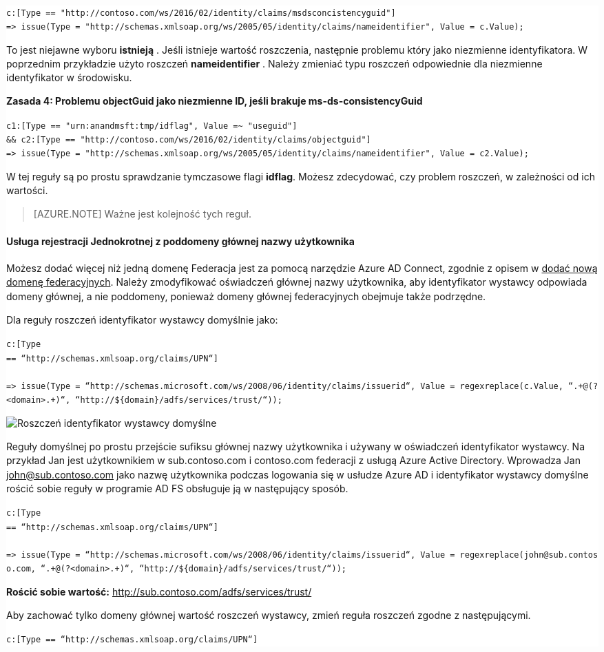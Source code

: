     c:[Type == "http://contoso.com/ws/2016/02/identity/claims/msdsconcistencyguid"]
    => issue(Type = "http://schemas.xmlsoap.org/ws/2005/05/identity/claims/nameidentifier", Value = c.Value);

To jest niejawne wyboru **istnieją** . Jeśli istnieje wartość roszczenia, następnie problemu który jako niezmienne identyfikatora. W poprzednim przykładzie użyto roszczeń **nameidentifier** . Należy zmieniać typu roszczeń odpowiednie dla niezmienne identyfikator w środowisku.

**Zasada 4: Problemu objectGuid jako niezmienne ID, jeśli brakuje ms-ds-consistencyGuid**

    c1:[Type == "urn:anandmsft:tmp/idflag", Value =~ "useguid"]
    && c2:[Type == "http://contoso.com/ws/2016/02/identity/claims/objectguid"]
    => issue(Type = "http://schemas.xmlsoap.org/ws/2005/05/identity/claims/nameidentifier", Value = c2.Value);

W tej reguły są po prostu sprawdzanie tymczasowe flagi **idflag**. Możesz zdecydować, czy problem roszczeń, w zależności od ich wartości.

> [AZURE.NOTE] Ważne jest kolejność tych reguł.

#### <a name="sso-with-a-subdomain-upn"></a>Usługa rejestracji Jednokrotnej z poddomeny głównej nazwy użytkownika

Możesz dodać więcej niż jedną domenę Federacja jest za pomocą narzędzie Azure AD Connect, zgodnie z opisem w [dodać nową domenę federacyjnych](active-directory-aadconnect-federation-management.md#add-a-new-federated-domain). Należy zmodyfikować oświadczeń głównej nazwy użytkownika, aby identyfikator wystawcy odpowiada domeny głównej, a nie poddomeny, ponieważ domeny głównej federacyjnych obejmuje także podrzędne.

Dla reguły roszczeń identyfikator wystawcy domyślnie jako:

    c:[Type
    == “http://schemas.xmlsoap.org/claims/UPN“]

    => issue(Type = “http://schemas.microsoft.com/ws/2008/06/identity/claims/issuerid“, Value = regexreplace(c.Value, “.+@(?<domain>.+)“, “http://${domain}/adfs/services/trust/“));

![Roszczeń identyfikator wystawcy domyślne](media\active-directory-aadconnect-federation-management\issuer_id_default.png)

Reguły domyślnej po prostu przejście sufiksu głównej nazwy użytkownika i używany w oświadczeń identyfikator wystawcy. Na przykład Jan jest użytkownikiem w sub.contoso.com i contoso.com federacji z usługą Azure Active Directory. Wprowadza Jan john@sub.contoso.com jako nazwę użytkownika podczas logowania się w usłudze Azure AD i identyfikator wystawcy domyślne rościć sobie reguły w programie AD FS obsługuje ją w następujący sposób.

    c:[Type
    == “http://schemas.xmlsoap.org/claims/UPN“]

    => issue(Type = “http://schemas.microsoft.com/ws/2008/06/identity/claims/issuerid“, Value = regexreplace(john@sub.contoso.com, “.+@(?<domain>.+)“, “http://${domain}/adfs/services/trust/“));

**Rościć sobie wartość:** http://sub.contoso.com/adfs/services/trust/

Aby zachować tylko domeny głównej wartość roszczeń wystawcy, zmień reguła roszczeń zgodne z następującymi.

    c:[Type == “http://schemas.xmlsoap.org/claims/UPN“]

